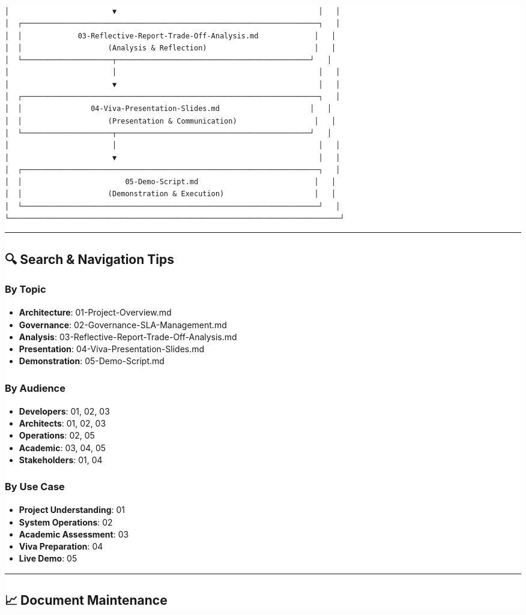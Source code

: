 ```
│                        ▼                                               │   │
│  ┌─────────────────────────────────────────────────────────────────────┐   │
│  │             03-Reflective-Report-Trade-Off-Analysis.md             │   │
│  │                    (Analysis & Reflection)                         │   │
│  └─────────────────────┬─────────────────────────────────────────────┘   │
│                        │                                               │   │
│                        ▼                                               │   │
│  ┌─────────────────────────────────────────────────────────────────────┐   │
│  │                04-Viva-Presentation-Slides.md                     │   │
│  │                    (Presentation & Communication)                  │   │
│  └─────────────────────┬─────────────────────────────────────────────┘   │
│                        │                                               │   │
│                        ▼                                               │   │
│  ┌─────────────────────────────────────────────────────────────────────┐   │
│  │                        05-Demo-Script.md                           │   │
│  │                    (Demonstration & Execution)                     │   │
│  └─────────────────────────────────────────────────────────────────────┘   │
└─────────────────────────────────────────────────────────────────────────────┘
```

---

## 🔍 **Search & Navigation Tips**

### **By Topic**
- **Architecture**: 01-Project-Overview.md
- **Governance**: 02-Governance-SLA-Management.md
- **Analysis**: 03-Reflective-Report-Trade-Off-Analysis.md
- **Presentation**: 04-Viva-Presentation-Slides.md
- **Demonstration**: 05-Demo-Script.md

### **By Audience**
- **Developers**: 01, 02, 03
- **Architects**: 01, 02, 03
- **Operations**: 02, 05
- **Academic**: 03, 04, 05
- **Stakeholders**: 01, 04

### **By Use Case**
- **Project Understanding**: 01
- **System Operations**: 02
- **Academic Assessment**: 03
- **Viva Preparation**: 04
- **Live Demo**: 05

---

## 📈 **Document Maintenance**
